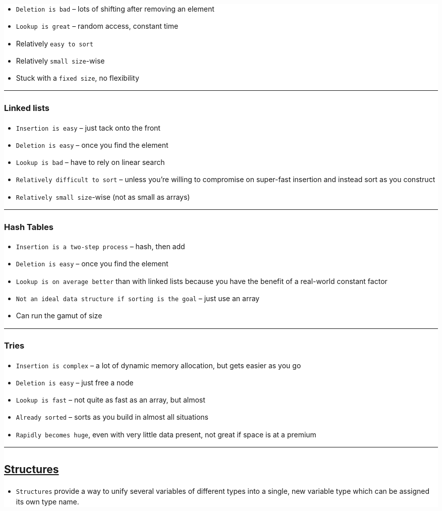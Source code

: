 - `Deletion is bad` – lots of shifting after removing an element

- `Lookup is great` – random access, constant time

- Relatively `easy to sort`

- Relatively `small size`-wise

- Stuck with a `fixed size`, no flexibility

___

### Linked lists

- `Insertion is easy` – just tack onto the front

- `Deletion is easy` – once you find the element

- `Lookup is bad` – have to rely on linear search

- `Relatively difficult to sort` – unless you’re willing to compromise on super-fast insertion and instead sort as you construct

- `Relatively small size`-wise (not as small as arrays)

___

### Hash Tables

- `Insertion is a two-step process` – hash, then add

- `Deletion is easy` – once you find the element

- `Lookup is on average better` than with linked lists because you have the benefit of a real-world constant factor

- `Not an ideal data structure if sorting is the goal` – just use an array

- Can run the gamut of size

___

### Tries

- `Insertion is complex` – a lot of dynamic memory allocation, but gets easier as you go

- `Deletion is easy` – just free a node

- `Lookup is fast` – not quite as fast as an array, but almost

- `Already sorted` – sorts as you build in almost all situations

- `Rapidly becomes huge`, even with very little data present, not great if space is at a premium

___

## [Structures](#structures)

- `Structures` provide a way to unify several variables of different types into a single, new variable type which can be assigned its own type name.
